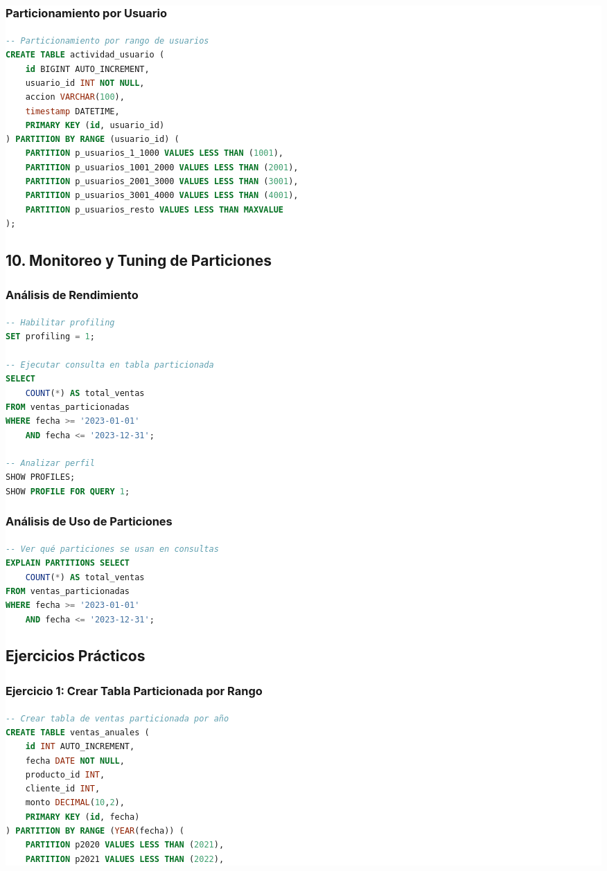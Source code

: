### Particionamiento por Usuario
```sql
-- Particionamiento por rango de usuarios
CREATE TABLE actividad_usuario (
    id BIGINT AUTO_INCREMENT,
    usuario_id INT NOT NULL,
    accion VARCHAR(100),
    timestamp DATETIME,
    PRIMARY KEY (id, usuario_id)
) PARTITION BY RANGE (usuario_id) (
    PARTITION p_usuarios_1_1000 VALUES LESS THAN (1001),
    PARTITION p_usuarios_1001_2000 VALUES LESS THAN (2001),
    PARTITION p_usuarios_2001_3000 VALUES LESS THAN (3001),
    PARTITION p_usuarios_3001_4000 VALUES LESS THAN (4001),
    PARTITION p_usuarios_resto VALUES LESS THAN MAXVALUE
);
```

## 10. Monitoreo y Tuning de Particiones

### Análisis de Rendimiento
```sql
-- Habilitar profiling
SET profiling = 1;

-- Ejecutar consulta en tabla particionada
SELECT 
    COUNT(*) AS total_ventas
FROM ventas_particionadas
WHERE fecha >= '2023-01-01'
    AND fecha <= '2023-12-31';

-- Analizar perfil
SHOW PROFILES;
SHOW PROFILE FOR QUERY 1;
```

### Análisis de Uso de Particiones
```sql
-- Ver qué particiones se usan en consultas
EXPLAIN PARTITIONS SELECT 
    COUNT(*) AS total_ventas
FROM ventas_particionadas
WHERE fecha >= '2023-01-01'
    AND fecha <= '2023-12-31';
```

## Ejercicios Prácticos

### Ejercicio 1: Crear Tabla Particionada por Rango
```sql
-- Crear tabla de ventas particionada por año
CREATE TABLE ventas_anuales (
    id INT AUTO_INCREMENT,
    fecha DATE NOT NULL,
    producto_id INT,
    cliente_id INT,
    monto DECIMAL(10,2),
    PRIMARY KEY (id, fecha)
) PARTITION BY RANGE (YEAR(fecha)) (
    PARTITION p2020 VALUES LESS THAN (2021),
    PARTITION p2021 VALUES LESS THAN (2022),
```